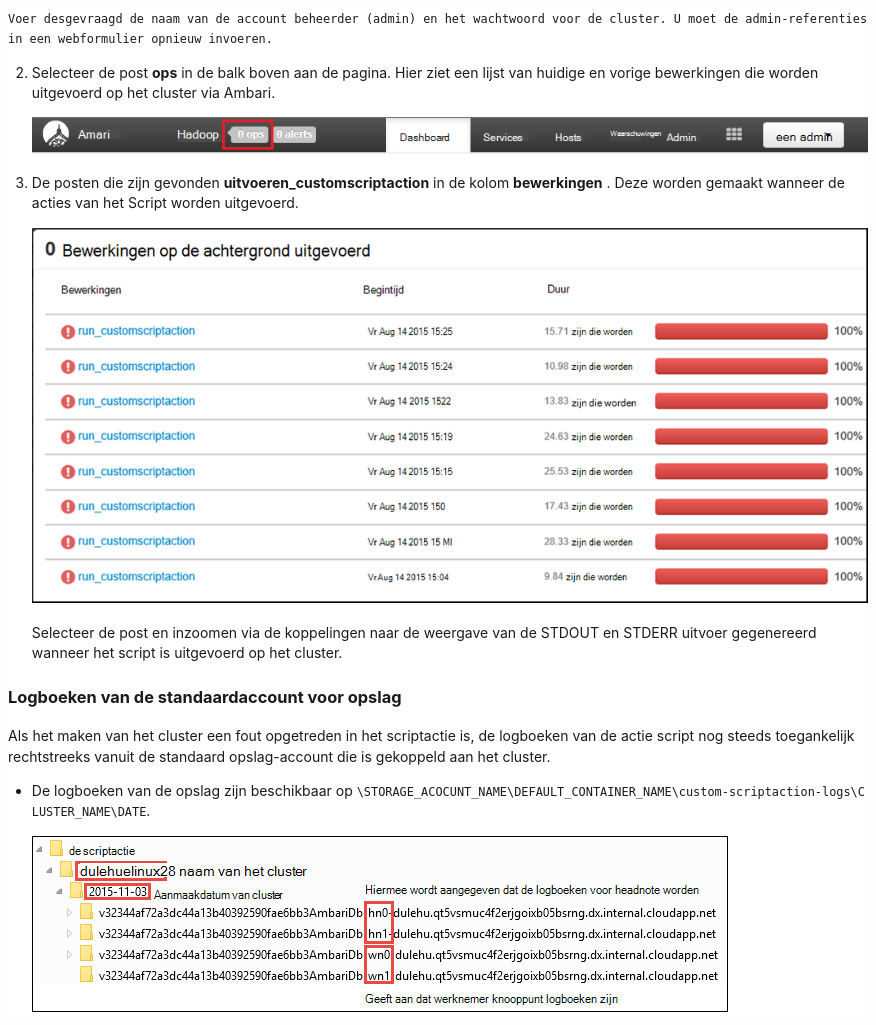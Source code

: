     Voer desgevraagd de naam van de account beheerder (admin) en het wachtwoord voor de cluster. U moet de admin-referenties in een webformulier opnieuw invoeren.

2. Selecteer de post __ops__ in de balk boven aan de pagina. Hier ziet een lijst van huidige en vorige bewerkingen die worden uitgevoerd op het cluster via Ambari.

    ![Ambari web UI staaf met ops geselecteerd](./media/hdinsight-hadoop-customize-cluster-linux/ambari-nav.png)

3. De posten die zijn gevonden __uitvoeren\_customscriptaction__ in de kolom __bewerkingen__ . Deze worden gemaakt wanneer de acties van het Script worden uitgevoerd.

    ![Screenshot van bewerkingen](./media/hdinsight-hadoop-customize-cluster-linux/ambariscriptaction.png)

    Selecteer de post en inzoomen via de koppelingen naar de weergave van de STDOUT en STDERR uitvoer gegenereerd wanneer het script is uitgevoerd op het cluster.

### <a name="access-logs-from-the-default-storage-account"></a>Logboeken van de standaardaccount voor opslag

Als het maken van het cluster een fout opgetreden in het scriptactie is, de logboeken van de actie script nog steeds toegankelijk rechtstreeks vanuit de standaard opslag-account die is gekoppeld aan het cluster.

* De logboeken van de opslag zijn beschikbaar op `\STORAGE_ACOCUNT_NAME\DEFAULT_CONTAINER_NAME\custom-scriptaction-logs\CLUSTER_NAME\DATE`.

    ![Screenshot van bewerkingen](./media/hdinsight-hadoop-customize-cluster-linux/script_action_logs_in_storage.png)
